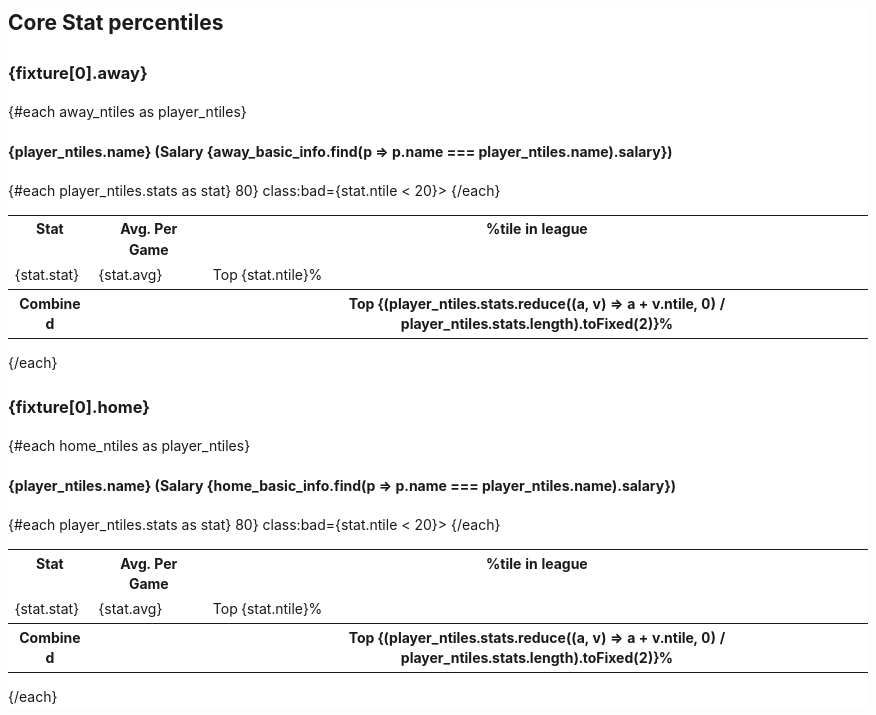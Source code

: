 ## Core Stat percentiles

### {fixture[0].away}
{#each away_ntiles as player_ntiles}
    <h4>{player_ntiles.name} (Salary {away_basic_info.find(p => p.name === player_ntiles.name).salary})</h4>
    <table>
        <tr>
            <th class="text-left w-full"> Stat </th>
            <th> Avg. Per Game </th>
            <th> %tile in league </th>
        </tr>
    {#each player_ntiles.stats as stat}
        <tr class:good={stat.ntile > 80} class:bad={stat.ntile < 20}>
            <td class="text-left whitespace-nowrap"> {stat.stat} </td>
            <td> {stat.avg} </td>
            <td> Top {stat.ntile}% </td>
        </tr>
    {/each}
        <tr>
            <th class="text-left"> Combined </th>
            <th></th>
            <th> Top {(player_ntiles.stats.reduce((a, v) => a + v.ntile, 0) / player_ntiles.stats.length).toFixed(2)}% </th>
        </tr>
    </table>
{/each}

### {fixture[0].home}
{#each home_ntiles as player_ntiles}
    <h4>{player_ntiles.name} (Salary {home_basic_info.find(p => p.name === player_ntiles.name).salary})</h4>
    <table>
        <tr>
            <th class="text-left"> Stat </th>
            <th> Avg. Per Game </th>
            <th> %tile in league </th>
        </tr>
    {#each player_ntiles.stats as stat}
        <tr class:good={stat.ntile > 80} class:bad={stat.ntile < 20}>
            <td class="text-left whitespace-nowrap"> {stat.stat} </td>
            <td> {stat.avg} </td>
            <td> Top {stat.ntile}% </td>
        </tr>
    {/each}
        <tr>
            <th class="text-left"> Combined </th>
            <th></th>
            <th> Top {(player_ntiles.stats.reduce((a, v) => a + v.ntile, 0) / player_ntiles.stats.length).toFixed(2)}% </th>
        </tr>
    </table>
{/each}
